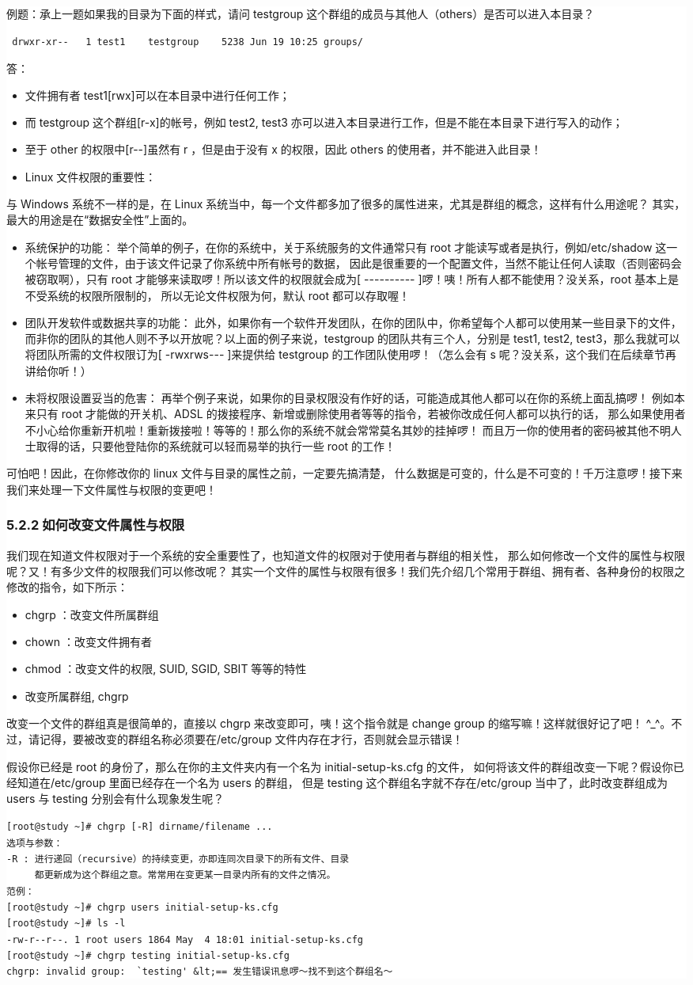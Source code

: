 例题：承上一题如果我的目录为下面的样式，请问 testgroup 这个群组的成员与其他人（others）是否可以进入本目录？

```
 drwxr-xr--   1 test1    testgroup    5238 Jun 19 10:25 groups/ 
```

答：

*   文件拥有者 test1[rwx]可以在本目录中进行任何工作；
*   而 testgroup 这个群组[r-x]的帐号，例如 test2, test3 亦可以进入本目录进行工作，但是不能在本目录下进行写入的动作；
*   至于 other 的权限中[r--]虽然有 r ，但是由于没有 x 的权限，因此 others 的使用者，并不能进入此目录！

*   Linux 文件权限的重要性：

与 Windows 系统不一样的是，在 Linux 系统当中，每一个文件都多加了很多的属性进来，尤其是群组的概念，这样有什么用途呢？ 其实，最大的用途是在“数据安全性”上面的。

*   系统保护的功能： 举个简单的例子，在你的系统中，关于系统服务的文件通常只有 root 才能读写或者是执行，例如/etc/shadow 这一个帐号管理的文件，由于该文件记录了你系统中所有帐号的数据， 因此是很重要的一个配置文件，当然不能让任何人读取（否则密码会被窃取啊），只有 root 才能够来读取啰！所以该文件的权限就会成为[ ---------- ]啰！咦！所有人都不能使用？没关系，root 基本上是不受系统的权限所限制的， 所以无论文件权限为何，默认 root 都可以存取喔！

*   团队开发软件或数据共享的功能： 此外，如果你有一个软件开发团队，在你的团队中，你希望每个人都可以使用某一些目录下的文件， 而非你的团队的其他人则不予以开放呢？以上面的例子来说，testgroup 的团队共有三个人，分别是 test1, test2, test3，那么我就可以将团队所需的文件权限订为[ -rwxrws--- ]来提供给 testgroup 的工作团队使用啰！（怎么会有 s 呢？没关系，这个我们在后续章节再讲给你听！）

*   未将权限设置妥当的危害： 再举个例子来说，如果你的目录权限没有作好的话，可能造成其他人都可以在你的系统上面乱搞啰！ 例如本来只有 root 才能做的开关机、ADSL 的拨接程序、新增或删除使用者等等的指令，若被你改成任何人都可以执行的话， 那么如果使用者不小心给你重新开机啦！重新拨接啦！等等的！那么你的系统不就会常常莫名其妙的挂掉啰！ 而且万一你的使用者的密码被其他不明人士取得的话，只要他登陆你的系统就可以轻而易举的执行一些 root 的工作！

可怕吧！因此，在你修改你的 linux 文件与目录的属性之前，一定要先搞清楚， 什么数据是可变的，什么是不可变的！千万注意啰！接下来我们来处理一下文件属性与权限的变更吧！

### 5.2.2 如何改变文件属性与权限

我们现在知道文件权限对于一个系统的安全重要性了，也知道文件的权限对于使用者与群组的相关性， 那么如何修改一个文件的属性与权限呢？又！有多少文件的权限我们可以修改呢？ 其实一个文件的属性与权限有很多！我们先介绍几个常用于群组、拥有者、各种身份的权限之修改的指令，如下所示：

*   chgrp ：改变文件所属群组
*   chown ：改变文件拥有者
*   chmod ：改变文件的权限, SUID, SGID, SBIT 等等的特性

*   改变所属群组, chgrp

改变一个文件的群组真是很简单的，直接以 chgrp 来改变即可，咦！这个指令就是 change group 的缩写嘛！这样就很好记了吧！ ^_^。不过，请记得，要被改变的群组名称必须要在/etc/group 文件内存在才行，否则就会显示错误！

假设你已经是 root 的身份了，那么在你的主文件夹内有一个名为 initial-setup-ks.cfg 的文件， 如何将该文件的群组改变一下呢？假设你已经知道在/etc/group 里面已经存在一个名为 users 的群组， 但是 testing 这个群组名字就不存在/etc/group 当中了，此时改变群组成为 users 与 testing 分别会有什么现象发生呢？

```
[root@study ~]# chgrp [-R] dirname/filename ...
选项与参数：
-R : 进行递回（recursive）的持续变更，亦即连同次目录下的所有文件、目录
     都更新成为这个群组之意。常常用在变更某一目录内所有的文件之情况。
范例：
[root@study ~]# chgrp users initial-setup-ks.cfg
[root@study ~]# ls -l
-rw-r--r--. 1 root users 1864 May  4 18:01 initial-setup-ks.cfg
[root@study ~]# chgrp testing initial-setup-ks.cfg
chgrp: invalid group:  `testing' &lt;== 发生错误讯息啰～找不到这个群组名～ 
```

